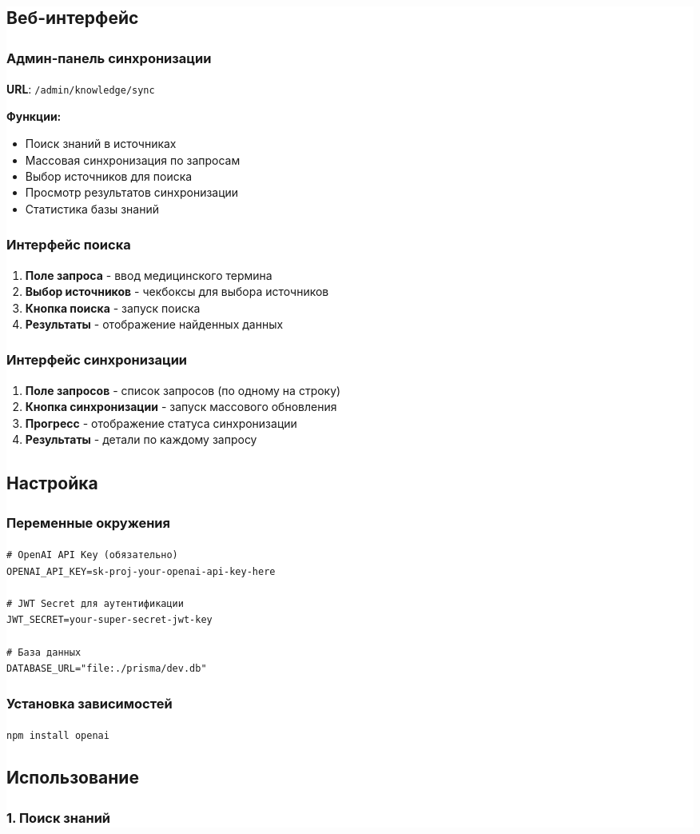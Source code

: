 ## Веб-интерфейс

### Админ-панель синхронизации

**URL**: `/admin/knowledge/sync`

**Функции:**
- Поиск знаний в источниках
- Массовая синхронизация по запросам
- Выбор источников для поиска
- Просмотр результатов синхронизации
- Статистика базы знаний

### Интерфейс поиска

1. **Поле запроса** - ввод медицинского термина
2. **Выбор источников** - чекбоксы для выбора источников
3. **Кнопка поиска** - запуск поиска
4. **Результаты** - отображение найденных данных

### Интерфейс синхронизации

1. **Поле запросов** - список запросов (по одному на строку)
2. **Кнопка синхронизации** - запуск массового обновления
3. **Прогресс** - отображение статуса синхронизации
4. **Результаты** - детали по каждому запросу

## Настройка

### Переменные окружения

```env
# OpenAI API Key (обязательно)
OPENAI_API_KEY=sk-proj-your-openai-api-key-here

# JWT Secret для аутентификации
JWT_SECRET=your-super-secret-jwt-key

# База данных
DATABASE_URL="file:./prisma/dev.db"
```

### Установка зависимостей

```bash
npm install openai
```

## Использование

### 1. Поиск знаний
